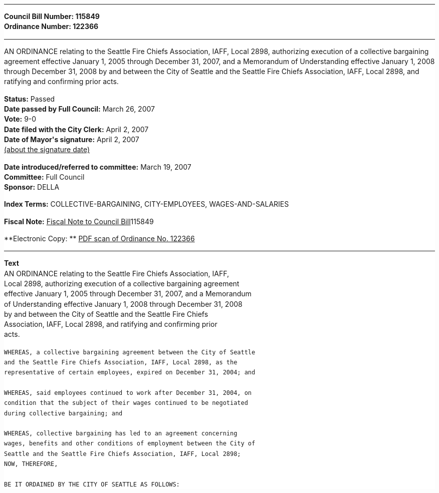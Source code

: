 * * * * *  
  
**Council Bill Number: [](#h0)[](#h2)115849**   
**Ordinance Number: 122366**  
  
* * * * *  
  
AN ORDINANCE relating to the Seattle Fire Chiefs Association, IAFF, Local 2898, authorizing execution of a collective bargaining agreement effective January 1, 2005 through December 31, 2007, and a Memorandum of Understanding effective January 1, 2008 through December 31, 2008 by and between the City of Seattle and the Seattle Fire Chiefs Association, IAFF, Local 2898, and ratifying and confirming prior acts.  
  
**Status:** Passed   
**Date passed by Full Council:** March 26, 2007   
**Vote:** 9-0   
**Date filed with the City Clerk:** April 2, 2007   
**Date of Mayor's signature:** April 2, 2007   
[(about the signature date)](/~public/approvaldate.htm)   
  
  
**Date introduced/referred to committee:** March 19, 2007   
**Committee:** Full Council   
**Sponsor:** DELLA   
  
**Index Terms:** COLLECTIVE-BARGAINING, CITY-EMPLOYEES, WAGES-AND-SALARIES  
  
**Fiscal Note:** [Fiscal Note to Council Bill](http://clerk.seattle.gov/~public/fnote/115849.htm)[](#h1)[](#h3)115849  
  
**Electronic Copy: ** [PDF scan of Ordinance No. 122366](/~archives/Ordinances/Ord_122366.pdf)  
  
* * * * *  
  
**Text**  
    AN ORDINANCE relating to the Seattle Fire Chiefs Association, IAFF,  
    Local 2898, authorizing execution of a collective bargaining agreement  
    effective January 1, 2005 through December 31, 2007, and a Memorandum  
    of Understanding effective January 1, 2008 through December 31, 2008  
    by and between the City of Seattle and the Seattle Fire Chiefs  
    Association, IAFF, Local 2898, and ratifying and confirming prior  
    acts.  
  
    WHEREAS, a collective bargaining agreement between the City of Seattle  
    and the Seattle Fire Chiefs Association, IAFF, Local 2898, as the  
    representative of certain employees, expired on December 31, 2004; and  
  
    WHEREAS, said employees continued to work after December 31, 2004, on  
    condition that the subject of their wages continued to be negotiated  
    during collective bargaining; and  
  
    WHEREAS, collective bargaining has led to an agreement concerning  
    wages, benefits and other conditions of employment between the City of  
    Seattle and the Seattle Fire Chiefs Association, IAFF, Local 2898;  
    NOW, THEREFORE,  
  
    BE IT ORDAINED BY THE CITY OF SEATTLE AS FOLLOWS:  
  